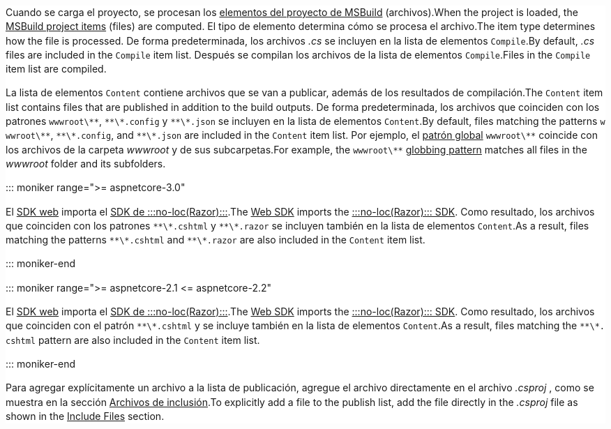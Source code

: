 <span data-ttu-id="22c27-119">Cuando se carga el proyecto, se procesan los [elementos del proyecto de MSBuild](/visualstudio/msbuild/common-msbuild-project-items) (archivos).</span><span class="sxs-lookup"><span data-stu-id="22c27-119">When the project is loaded, the [MSBuild project items](/visualstudio/msbuild/common-msbuild-project-items) (files) are computed.</span></span> <span data-ttu-id="22c27-120">El tipo de elemento determina cómo se procesa el archivo.</span><span class="sxs-lookup"><span data-stu-id="22c27-120">The item type determines how the file is processed.</span></span> <span data-ttu-id="22c27-121">De forma predeterminada, los archivos *.cs* se incluyen en la lista de elementos `Compile`.</span><span class="sxs-lookup"><span data-stu-id="22c27-121">By default, *.cs* files are included in the `Compile` item list.</span></span> <span data-ttu-id="22c27-122">Después se compilan los archivos de la lista de elementos `Compile`.</span><span class="sxs-lookup"><span data-stu-id="22c27-122">Files in the `Compile` item list are compiled.</span></span>

<span data-ttu-id="22c27-123">La lista de elementos `Content` contiene archivos que se van a publicar, además de los resultados de compilación.</span><span class="sxs-lookup"><span data-stu-id="22c27-123">The `Content` item list contains files that are published in addition to the build outputs.</span></span> <span data-ttu-id="22c27-124">De forma predeterminada, los archivos que coinciden con los patrones `wwwroot\**`, `**\*.config` y `**\*.json` se incluyen en la lista de elementos `Content`.</span><span class="sxs-lookup"><span data-stu-id="22c27-124">By default, files matching the patterns `wwwroot\**`, `**\*.config`, and `**\*.json` are included in the `Content` item list.</span></span> <span data-ttu-id="22c27-125">Por ejemplo, el [patrón global](https://gruntjs.com/configuring-tasks#globbing-patterns) `wwwroot\**` coincide con los archivos de la carpeta *wwwroot* y de sus subcarpetas.</span><span class="sxs-lookup"><span data-stu-id="22c27-125">For example, the `wwwroot\**` [globbing pattern](https://gruntjs.com/configuring-tasks#globbing-patterns) matches all files in the *wwwroot* folder and its subfolders.</span></span>

::: moniker range=">= aspnetcore-3.0"

<span data-ttu-id="22c27-126">El [SDK web](xref:razor-pages/web-sdk) importa el [SDK de :::no-loc(Razor):::](xref:razor-pages/sdk).</span><span class="sxs-lookup"><span data-stu-id="22c27-126">The [Web SDK](xref:razor-pages/web-sdk) imports the [:::no-loc(Razor)::: SDK](xref:razor-pages/sdk).</span></span> <span data-ttu-id="22c27-127">Como resultado, los archivos que coinciden con los patrones `**\*.cshtml` y `**\*.razor` se incluyen también en la lista de elementos `Content`.</span><span class="sxs-lookup"><span data-stu-id="22c27-127">As a result, files matching the patterns `**\*.cshtml` and `**\*.razor` are also included in the `Content` item list.</span></span>

::: moniker-end

::: moniker range=">= aspnetcore-2.1 <= aspnetcore-2.2"

<span data-ttu-id="22c27-128">El [SDK web](xref:razor-pages/web-sdk) importa el [SDK de :::no-loc(Razor):::](xref:razor-pages/sdk).</span><span class="sxs-lookup"><span data-stu-id="22c27-128">The [Web SDK](xref:razor-pages/web-sdk) imports the [:::no-loc(Razor)::: SDK](xref:razor-pages/sdk).</span></span> <span data-ttu-id="22c27-129">Como resultado, los archivos que coinciden con el patrón `**\*.cshtml` y se incluye también en la lista de elementos `Content`.</span><span class="sxs-lookup"><span data-stu-id="22c27-129">As a result, files matching the `**\*.cshtml` pattern are also included in the `Content` item list.</span></span>

::: moniker-end

<span data-ttu-id="22c27-130">Para agregar explícitamente un archivo a la lista de publicación, agregue el archivo directamente en el archivo *.csproj* , como se muestra en la sección [Archivos de inclusión](#include-files).</span><span class="sxs-lookup"><span data-stu-id="22c27-130">To explicitly add a file to the publish list, add the file directly in the *.csproj* file as shown in the [Include Files](#include-files) section.</span></span>
